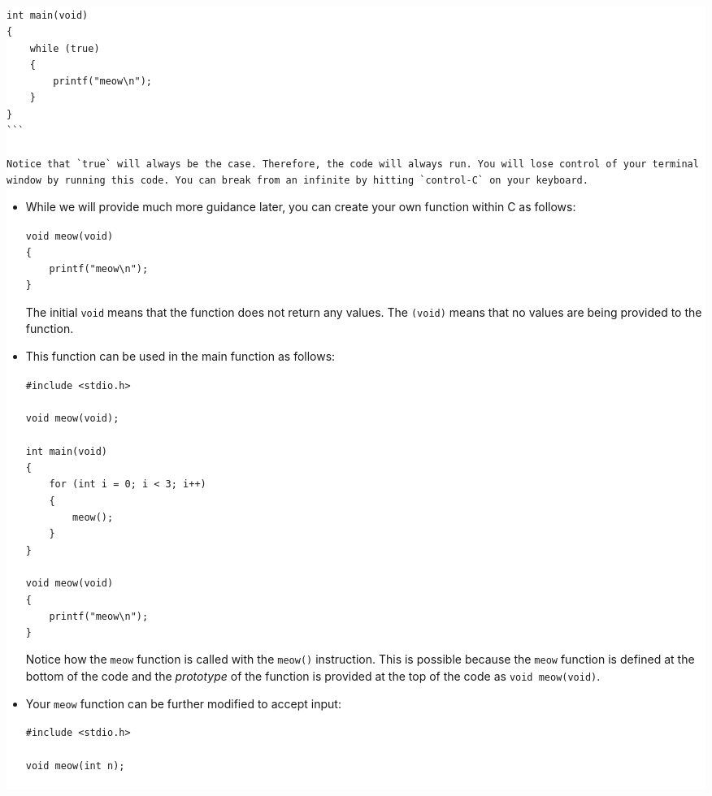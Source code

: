     int main(void)
    {
        while (true)
        {
            printf("meow\n");
        }
    }
    ```
    
    Notice that `true` will always be the case. Therefore, the code will always run. You will lose control of your terminal window by running this code. You can break from an infinite by hitting `control-C` on your keyboard.
    
- While we will provide much more guidance later, you can create your own function within C as follows:
    
    ```
    void meow(void)
    {
        printf("meow\n");
    }
    ```
    
    The initial `void` means that the function does not return any values. The `(void)` means that no values are being provided to the function.
    
- This function can be used in the main function as follows:
    
    ```
    #include <stdio.h>
    
    void meow(void);
    
    int main(void)
    {
        for (int i = 0; i < 3; i++)
        {
            meow();
        }
    }
    
    void meow(void)
    {
        printf("meow\n");
    }
    ```
    
    Notice how the `meow` function is called with the `meow()` instruction. This is possible because the `meow` function is defined at the bottom of the code and the _prototype_ of the function is provided at the top of the code as `void meow(void)`.
    
- Your `meow` function can be further modified to accept input:
    
    ```
    #include <stdio.h>
    
    void meow(int n);
    